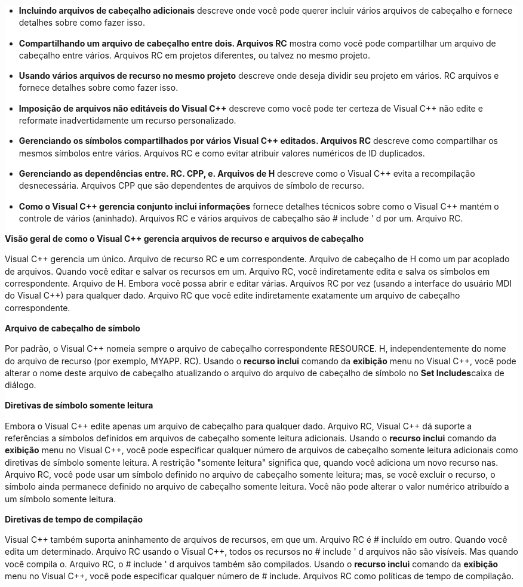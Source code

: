 - **Incluindo arquivos de cabeçalho adicionais** descreve onde você pode querer incluir vários arquivos de cabeçalho e fornece detalhes sobre como fazer isso.

- **Compartilhando um arquivo de cabeçalho entre dois. Arquivos RC** mostra como você pode compartilhar um arquivo de cabeçalho entre vários. Arquivos RC em projetos diferentes, ou talvez no mesmo projeto.

- **Usando vários arquivos de recurso no mesmo projeto** descreve onde deseja dividir seu projeto em vários. RC arquivos e fornece detalhes sobre como fazer isso.

- **Imposição de arquivos não editáveis do Visual C++** descreve como você pode ter certeza de Visual C++ não edite e reformate inadvertidamente um recurso personalizado.

- **Gerenciando os símbolos compartilhados por vários Visual C++ editados. Arquivos RC** descreve como compartilhar os mesmos símbolos entre vários. Arquivos RC e como evitar atribuir valores numéricos de ID duplicados.

- **Gerenciando as dependências entre. RC. CPP, e. Arquivos de H** descreve como o Visual C++ evita a recompilação desnecessária. Arquivos CPP que são dependentes de arquivos de símbolo de recurso.

- **Como o Visual C++ gerencia conjunto inclui informações** fornece detalhes técnicos sobre como o Visual C++ mantém o controle de vários (aninhado). Arquivos RC e vários arquivos de cabeçalho são # include ' d por um. Arquivo RC.

**Visão geral de como o Visual C++ gerencia arquivos de recurso e arquivos de cabeçalho**

Visual C++ gerencia um único. Arquivo de recurso RC e um correspondente. Arquivo de cabeçalho de H como um par acoplado de arquivos. Quando você editar e salvar os recursos em um. Arquivo RC, você indiretamente edita e salva os símbolos em correspondente. Arquivo de H. Embora você possa abrir e editar várias. Arquivos RC por vez (usando a interface do usuário MDI do Visual C++) para qualquer dado. Arquivo RC que você edite indiretamente exatamente um arquivo de cabeçalho correspondente.

**Arquivo de cabeçalho de símbolo**

Por padrão, o Visual C++ nomeia sempre o arquivo de cabeçalho correspondente RESOURCE. H, independentemente do nome do arquivo de recurso (por exemplo, MYAPP. RC). Usando o **recurso inclui** comando da **exibição** menu no Visual C++, você pode alterar o nome deste arquivo de cabeçalho atualizando o arquivo do arquivo de cabeçalho de símbolo no **Set Includes**caixa de diálogo.

**Diretivas de símbolo somente leitura**

Embora o Visual C++ edite apenas um arquivo de cabeçalho para qualquer dado. Arquivo RC, Visual C++ dá suporte a referências a símbolos definidos em arquivos de cabeçalho somente leitura adicionais. Usando o **recurso inclui** comando da **exibição** menu no Visual C++, você pode especificar qualquer número de arquivos de cabeçalho somente leitura adicionais como diretivas de símbolo somente leitura. A restrição "somente leitura" significa que, quando você adiciona um novo recurso nas. Arquivo RC, você pode usar um símbolo definido no arquivo de cabeçalho somente leitura; mas, se você excluir o recurso, o símbolo ainda permanece definido no arquivo de cabeçalho somente leitura. Você não pode alterar o valor numérico atribuído a um símbolo somente leitura.

**Diretivas de tempo de compilação**

Visual C++ também suporta aninhamento de arquivos de recursos, em que um. Arquivo RC é # incluído em outro. Quando você edita um determinado. Arquivo RC usando o Visual C++, todos os recursos no # include ' d arquivos não são visíveis. Mas quando você compila o. Arquivo RC, o # include ' d arquivos também são compilados. Usando o **recurso inclui** comando da **exibição** menu no Visual C++, você pode especificar qualquer número de # include. Arquivos RC como políticas de tempo de compilação.
